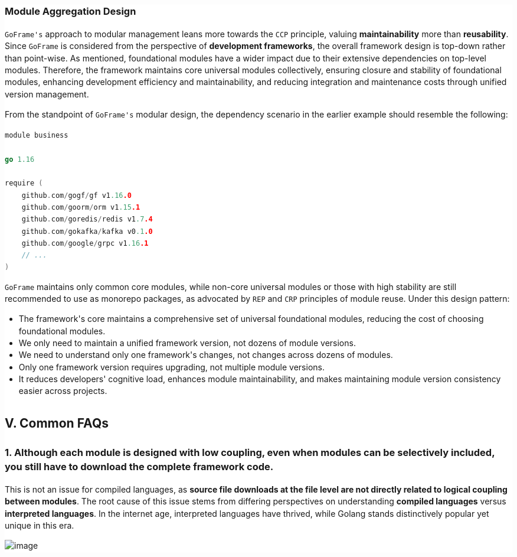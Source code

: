 ### Module Aggregation Design

`GoFrame's` approach to modular management leans more towards the `CCP` principle, valuing **maintainability** more than **reusability**. Since `GoFrame` is considered from the perspective of **development frameworks**, the overall framework design is top-down rather than point-wise. As mentioned, foundational modules have a wider impact due to their extensive dependencies on top-level modules. Therefore, the framework maintains core universal modules collectively, ensuring closure and stability of foundational modules, enhancing development efficiency and maintainability, and reducing integration and maintenance costs through unified version management.

From the standpoint of `GoFrame's` modular design, the dependency scenario in the earlier example should resemble the following:

```go
module business

go 1.16

require (
    github.com/gogf/gf v1.16.0
    github.com/goorm/orm v1.15.1
    github.com/goredis/redis v1.7.4
    github.com/gokafka/kafka v0.1.0
    github.com/google/grpc v1.16.1
    // ...
)
```

`GoFrame` maintains only common core modules, while non-core universal modules or those with high stability are still recommended to use as monorepo packages, as advocated by `REP` and `CRP` principles of module reuse. Under this design pattern:

- The framework's core maintains a comprehensive set of universal foundational modules, reducing the cost of choosing foundational modules.
- We only need to maintain a unified framework version, not dozens of module versions.
- We need to understand only one framework's changes, not changes across dozens of modules.
- Only one framework version requires upgrading, not multiple module versions.
- It reduces developers' cognitive load, enhances module maintainability, and makes maintaining module version consistency easier across projects.

## V. Common FAQs

### 1. Although each module is designed with low coupling, even when modules can be selectively included, you still have to download the complete framework code.

This is not an issue for compiled languages, as **source file downloads at the file level are not directly related to logical coupling between modules**. The root cause of this issue stems from differing perspectives on understanding **compiled languages** versus **interpreted languages**. In the internet age, interpreted languages have thrived, while Golang stands distinctively popular yet unique in this era.

![image](/markdown/7b9d58a737b0340d95454312801c3c0e.png)
